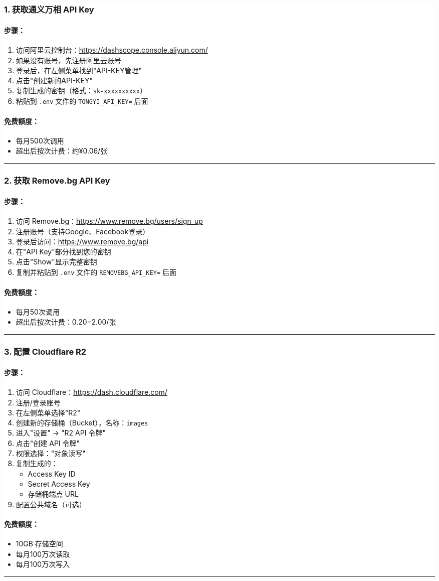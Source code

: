 ### **1. 获取通义万相 API Key**

#### **步骤：**
1. 访问阿里云控制台：https://dashscope.console.aliyun.com/
2. 如果没有账号，先注册阿里云账号
3. 登录后，在左侧菜单找到"API-KEY管理"
4. 点击"创建新的API-KEY"
5. 复制生成的密钥（格式：`sk-xxxxxxxxxx`）
6. 粘贴到 `.env` 文件的 `TONGYI_API_KEY=` 后面

#### **免费额度：**
- 每月500次调用
- 超出后按次计费：约¥0.06/张

---

### **2. 获取 Remove.bg API Key**

#### **步骤：**
1. 访问 Remove.bg：https://www.remove.bg/users/sign_up
2. 注册账号（支持Google、Facebook登录）
3. 登录后访问：https://www.remove.bg/api
4. 在"API Key"部分找到您的密钥
5. 点击"Show"显示完整密钥
6. 复制并粘贴到 `.env` 文件的 `REMOVEBG_API_KEY=` 后面

#### **免费额度：**
- 每月50次调用
- 超出后按次计费：$0.20-$2.00/张

---

### **3. 配置 Cloudflare R2**

#### **步骤：**
1. 访问 Cloudflare：https://dash.cloudflare.com/
2. 注册/登录账号
3. 在左侧菜单选择"R2"
4. 创建新的存储桶（Bucket），名称：`images`
5. 进入"设置" → "R2 API 令牌"
6. 点击"创建 API 令牌"
7. 权限选择："对象读写"
8. 复制生成的：
   - Access Key ID
   - Secret Access Key
   - 存储桶端点 URL
9. 配置公共域名（可选）

#### **免费额度：**
- 10GB 存储空间
- 每月100万次读取
- 每月100万次写入

---